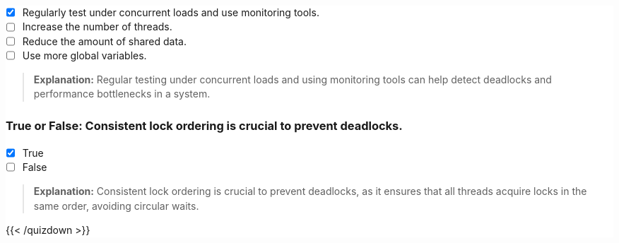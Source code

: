 - [x] Regularly test under concurrent loads and use monitoring tools.
- [ ] Increase the number of threads.
- [ ] Reduce the amount of shared data.
- [ ] Use more global variables.

> **Explanation:** Regular testing under concurrent loads and using monitoring tools can help detect deadlocks and performance bottlenecks in a system.

### True or False: Consistent lock ordering is crucial to prevent deadlocks.

- [x] True
- [ ] False

> **Explanation:** Consistent lock ordering is crucial to prevent deadlocks, as it ensures that all threads acquire locks in the same order, avoiding circular waits.

{{< /quizdown >}}


